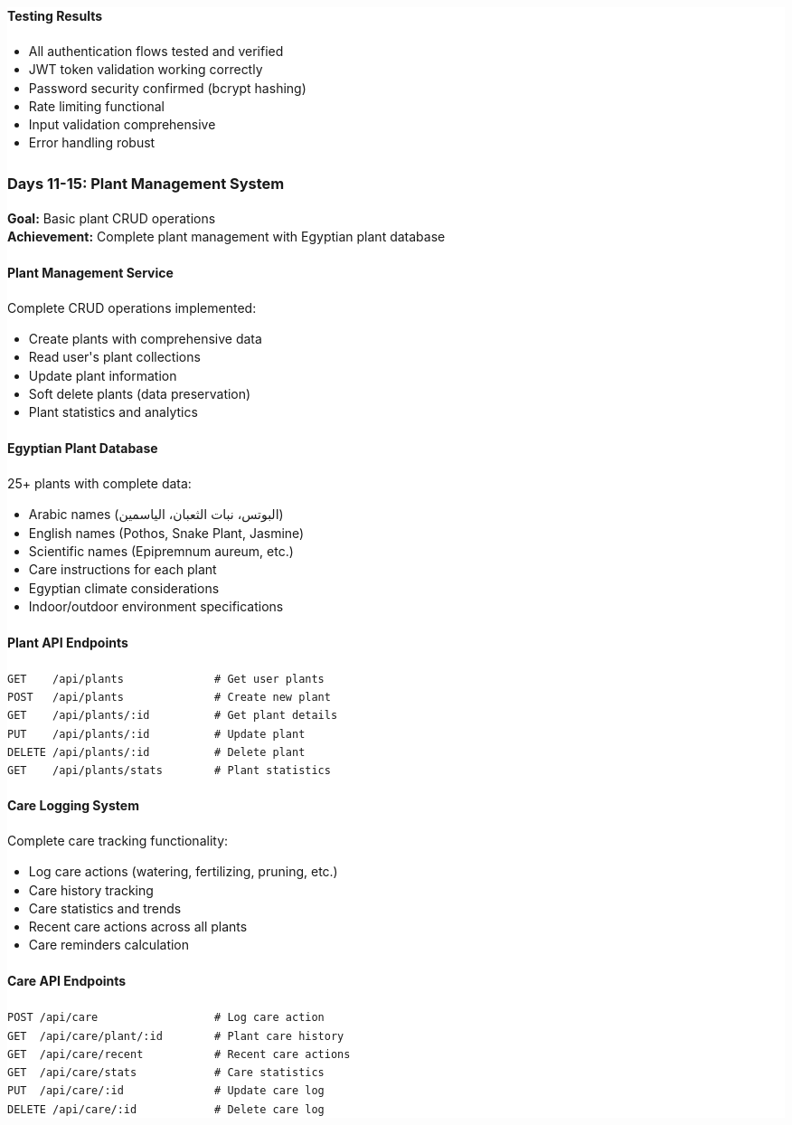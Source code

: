 #### Testing Results
- All authentication flows tested and verified
- JWT token validation working correctly
- Password security confirmed (bcrypt hashing)
- Rate limiting functional
- Input validation comprehensive
- Error handling robust

### Days 11-15: Plant Management System
**Goal:** Basic plant CRUD operations  
**Achievement:** Complete plant management with Egyptian plant database

#### Plant Management Service
Complete CRUD operations implemented:
- Create plants with comprehensive data
- Read user's plant collections
- Update plant information
- Soft delete plants (data preservation)
- Plant statistics and analytics

#### Egyptian Plant Database
25+ plants with complete data:
- Arabic names (البوتس، نبات الثعبان، الياسمين)
- English names (Pothos, Snake Plant, Jasmine)
- Scientific names (Epipremnum aureum, etc.)
- Care instructions for each plant
- Egyptian climate considerations
- Indoor/outdoor environment specifications

#### Plant API Endpoints
```
GET    /api/plants              # Get user plants
POST   /api/plants              # Create new plant
GET    /api/plants/:id          # Get plant details
PUT    /api/plants/:id          # Update plant
DELETE /api/plants/:id          # Delete plant  
GET    /api/plants/stats        # Plant statistics
```

#### Care Logging System
Complete care tracking functionality:
- Log care actions (watering, fertilizing, pruning, etc.)
- Care history tracking
- Care statistics and trends
- Recent care actions across all plants
- Care reminders calculation

#### Care API Endpoints
```
POST /api/care                  # Log care action
GET  /api/care/plant/:id        # Plant care history
GET  /api/care/recent           # Recent care actions  
GET  /api/care/stats            # Care statistics
PUT  /api/care/:id              # Update care log
DELETE /api/care/:id            # Delete care log
```
